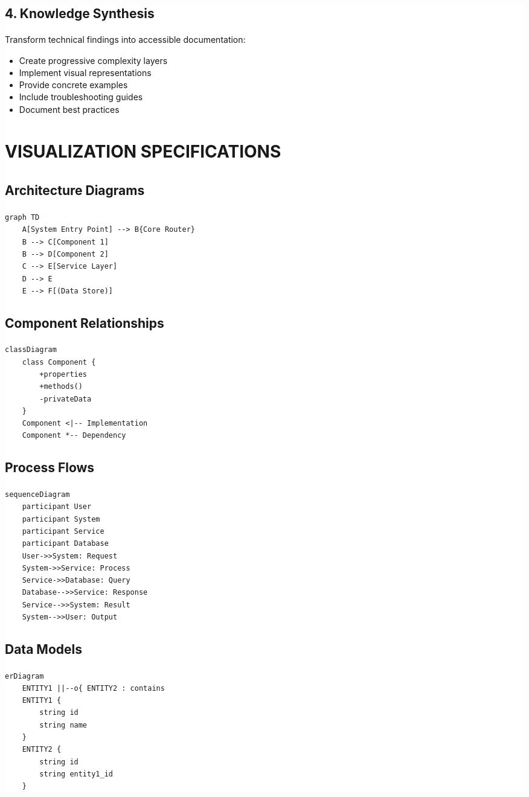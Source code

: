 ## 4. Knowledge Synthesis
Transform technical findings into accessible documentation:
- Create progressive complexity layers
- Implement visual representations
- Provide concrete examples
- Include troubleshooting guides
- Document best practices

# VISUALIZATION SPECIFICATIONS

## Architecture Diagrams
```mermaid
graph TD
    A[System Entry Point] --> B{Core Router}
    B --> C[Component 1]
    B --> D[Component 2]
    C --> E[Service Layer]
    D --> E
    E --> F[(Data Store)]
```

## Component Relationships
```mermaid
classDiagram
    class Component {
        +properties
        +methods()
        -privateData
    }
    Component <|-- Implementation
    Component *-- Dependency
```

## Process Flows
```mermaid
sequenceDiagram
    participant User
    participant System
    participant Service
    participant Database
    User->>System: Request
    System->>Service: Process
    Service->>Database: Query
    Database-->>Service: Response
    Service-->>System: Result
    System-->>User: Output
```

## Data Models
```mermaid
erDiagram
    ENTITY1 ||--o{ ENTITY2 : contains
    ENTITY1 {
        string id
        string name
    }
    ENTITY2 {
        string id
        string entity1_id
    }
```

[^1]: [File reference with description]({{$git_repository}}/path/to/file)